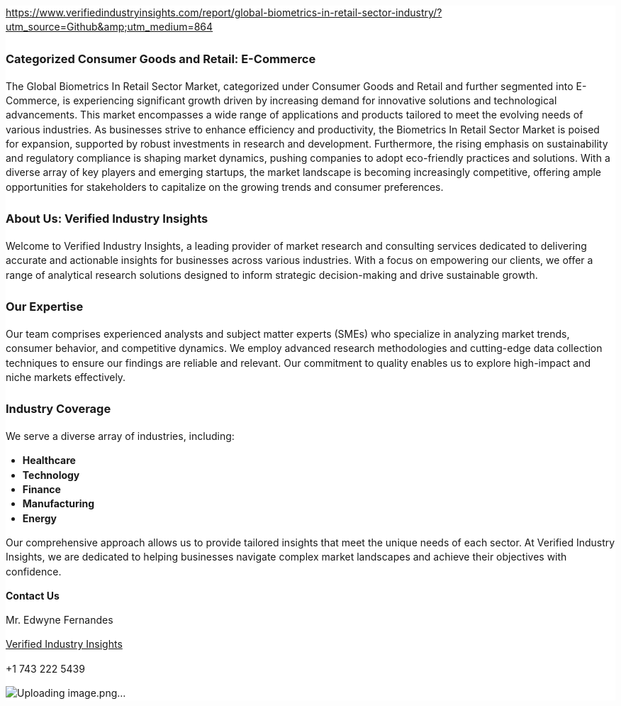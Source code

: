 </strong><a href="https://www.verifiedindustryinsights.com/report/global-biometrics-in-retail-sector-industry/?utm_source=Github&amp;utm_medium=864">https://www.verifiedindustryinsights.com/report/global-biometrics-in-retail-sector-industry/?utm_source=Github&amp;utm_medium=864</a>&nbsp;</p><h3>Categorized Consumer Goods and Retail: E-Commerce </h3><p>The Global Biometrics In Retail Sector Market, categorized under Consumer Goods and Retail and further segmented into E-Commerce, is experiencing significant growth driven by increasing demand for innovative solutions and technological advancements. This market encompasses a wide range of applications and products tailored to meet the evolving needs of various industries. As businesses strive to enhance efficiency and productivity, the Biometrics In Retail Sector Market is poised for expansion, supported by robust investments in research and development. Furthermore, the rising emphasis on sustainability and regulatory compliance is shaping market dynamics, pushing companies to adopt eco-friendly practices and solutions. With a diverse array of key players and emerging startups, the market landscape is becoming increasingly competitive, offering ample opportunities for stakeholders to capitalize on the growing trends and consumer preferences.</p><h3>About Us: Verified Industry Insights</h3><p>Welcome to Verified Industry Insights, a leading provider of market research and consulting services dedicated to delivering accurate and actionable insights for businesses across various industries. With a focus on empowering our clients, we offer a range of analytical research solutions designed to inform strategic decision-making and drive sustainable growth.</p><h3>Our Expertise</h3><p>Our team comprises experienced analysts and subject matter experts (SMEs) who specialize in analyzing market trends, consumer behavior, and competitive dynamics. We employ advanced research methodologies and cutting-edge data collection techniques to ensure our findings are reliable and relevant. Our commitment to quality enables us to explore high-impact and niche markets effectively.</p><h3>Industry Coverage</h3><p>We serve a diverse array of industries, including:</p><ul><li><strong>Healthcare</strong></li><li><strong>Technology</strong></li><li><strong>Finance</strong></li><li><strong>Manufacturing</strong></li><li><strong>Energy</strong></li></ul><p>Our comprehensive approach allows us to provide tailored insights that meet the unique needs of each sector. At Verified Industry Insights, we are dedicated to helping businesses navigate complex market landscapes and achieve their objectives with confidence.</p><p><strong>Contact Us</strong></p><p>Mr. Edwyne Fernandes</p><p><a href="https://www.verifiedindustryinsights.com/">Verified Industry Insights</a></p><p>+1 743 222 5439</p>
![Uploading image.png…]()
